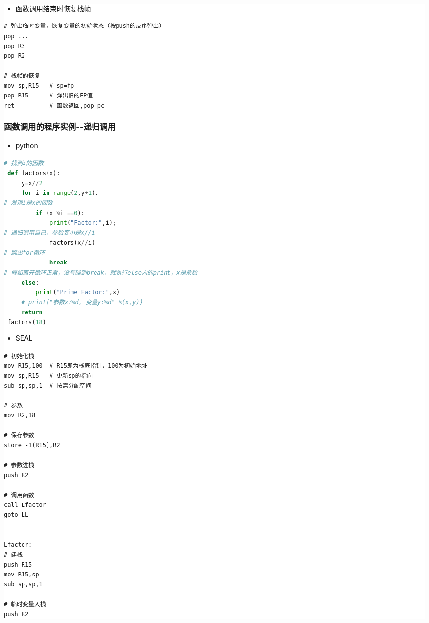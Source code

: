 - 函数调用结束时恢复栈帧

```
# 弹出临时变量，恢复变量的初始状态（按push的反序弹出）
pop ...
pop R3
pop R2

# 栈帧的恢复
mov sp,R15   # sp=fp
pop R15      # 弹出旧的FP值
ret          # 函数返回,pop pc
```

### 函数调用的程序实例--递归调用

- python
```python
# 找到x的因数
 def factors(x):  		
     y=x//2
     for i in range(2,y+1):
# 发现i是x的因数
         if (x %i ==0):             
             print("Factor:",i);
# 递归调用自己，参数变小是x//i
             factors(x//i)	
# 跳出for循环
             break  		
# 假如离开循环正常，没有碰到break，就执行else内的print，x是质数
     else:  
         print("Prime Factor:",x)
     # print("参数x:%d, 变量y:%d" %(x,y))
     return
 factors(18)
```

- SEAL
```
# 初始化栈
mov R15,100  # R15即为栈底指针，100为初始地址
mov sp,R15   # 更新sp的指向
sub sp,sp,1  # 按需分配空间

# 参数
mov R2,18

# 保存参数
store -1(R15),R2

# 参数进栈
push R2

# 调用函数
call Lfactor
goto LL


Lfactor:
# 建栈
push R15
mov R15,sp
sub sp,sp,1

# 临时变量入栈
push R2
```